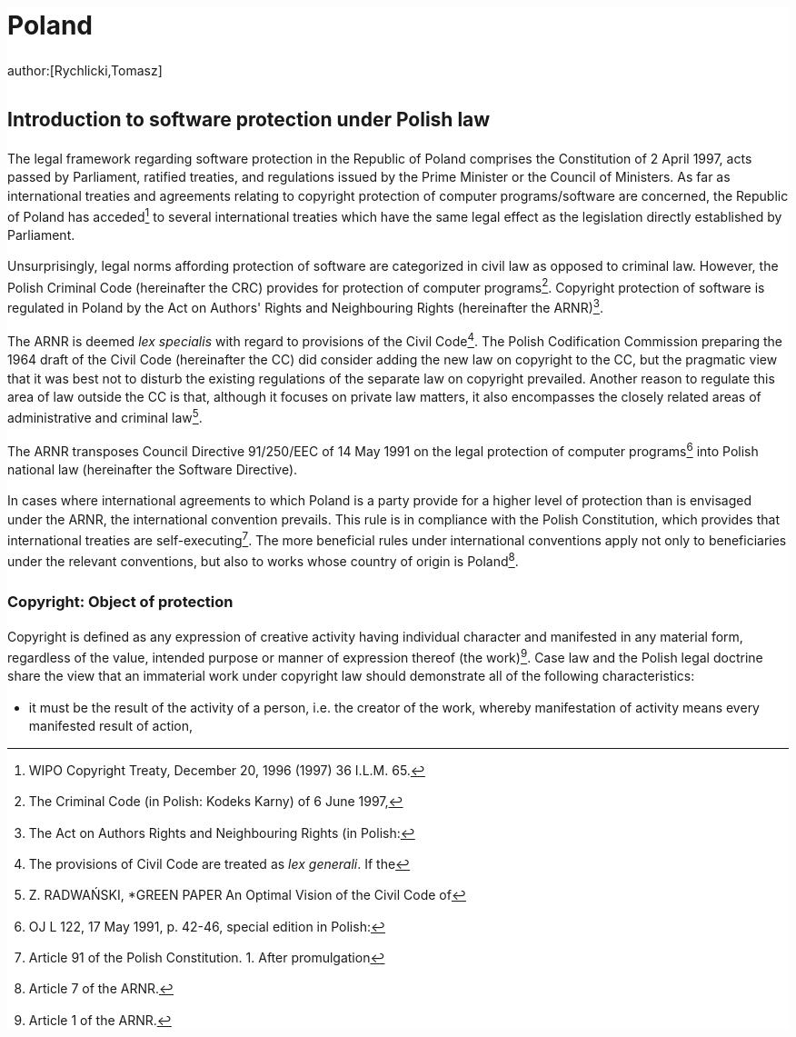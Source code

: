 Poland
======

author:\[Rychlicki,Tomasz\]

Introduction to software protection under Polish law
----------------------------------------------------

The legal framework regarding software protection in the Republic of
Poland comprises the Constitution of 2 April 1997, acts passed by
Parliament, ratified treaties, and regulations issued by the Prime
Minister or the Council of Ministers. As far as international treaties
and agreements relating to copyright protection of computer
programs/software are concerned, the Republic of Poland has acceded[^poland_1]
to several international treaties which have the same legal effect as
the legislation directly established by Parliament.

Unsurprisingly, legal norms affording protection of software are
categorized in civil law as opposed to criminal law. However, the Polish
Criminal Code (hereinafter the CRC) provides for protection of computer
programs[^poland_2]. Copyright protection of software is regulated in Poland by
the Act on Authors' Rights and Neighbouring Rights (hereinafter the
ARNR)[^poland_3].

The ARNR is deemed *lex specialis* with regard to provisions of the
Civil Code[^poland_4]. The Polish Codification Commission preparing the 1964
draft of the Civil Code (hereinafter the CC) did consider adding the new
law on copyright to the CC, but the pragmatic view that it was best not
to disturb the existing regulations of the separate law on copyright
prevailed. Another reason to regulate this area of law outside the CC is
that, although it focuses on private law matters, it also encompasses
the closely related areas of administrative and criminal law[^poland_5].

The ARNR transposes Council Directive 91/250/EEC of 14 May 1991 on the
legal protection of computer programs[^poland_6] into Polish national law
(hereinafter the Software Directive).

In cases where international agreements to which Poland is a party
provide for a higher level of protection than is envisaged under the
ARNR, the international convention prevails. This rule is in compliance
with the Polish Constitution, which provides that international treaties
are self-executing[^poland_7]. The more beneficial rules under international
conventions apply not only to beneficiaries under the relevant
conventions, but also to works whose country of origin is Poland[^poland_8].

### Copyright: Object of protection

Copyright is defined as any expression of creative activity having
individual character and manifested in any material form, regardless of
the value, intended purpose or manner of expression thereof (the
work)[^poland_9]. Case law and the Polish legal doctrine share the view that an
immaterial work under copyright law should demonstrate all of the
following characteristics:

-   it must be the result of the activity of a person, i.e. the creator
    of the work, whereby manifestation of activity means every
    manifested result of action,


[^poland_1]: WIPO Copyright Treaty, December 20, 1996 (1997) 36 I.L.M. 65.
[^poland_2]: The Criminal Code (in Polish: Kodeks Karny) of 6 June 1997,
[^poland_3]: The Act on Authors Rights and Neighbouring Rights (in Polish:
[^poland_4]: The provisions of Civil Code are treated as *lex generali*. If the
[^poland_5]: Z. RADWAŃSKI, *GREEN PAPER An Optimal Vision of the Civil Code of
[^poland_6]: OJ L 122, 17 May 1991, p. 42-46, special edition in Polish:
[^poland_7]: Article 91 of the Polish Constitution. 1. After promulgation
[^poland_8]: Article 7 of the ARNR.
[^poland_9]: Article 1 of the ARNR.
[^poland_10]: See: J. BARTA, *Ustawa o prawie autorskim i prawach pokrewnych.
[^poland_11]: Article 1(2) of the ARNR.
[^poland_12]: Judgement of the Supreme Court of 31 March 1953, case file II C
[^poland_13]: Article 74 of the ARNR.
[^poland_14]: Judgment of the Appellate Court in Poznań of 4 January 1995 case
[^poland_15]: Judgement of 13 October 2005, case file FSK 2253/04, published in
[^poland_16]: Article 8 of the ARNR.
[^poland_17]: The judgement of the court will replace the declaration of
[^poland_18]: Condominium/co-ownership/joint-ownership regulated in Articles
[^poland_19]: Article 9 of the ARNR.
[^poland_20]: Article 10 of the ARNR.
[^poland_21]: Article 11 of the ARNR.
[^poland_22]: Article 74(4)1-3 of the ARNR.
[^poland_23]: J. BŁESZYŃSKI, *Prawo autorskie*, Warszawa 1985, p. 132.
[^poland_24]: See: for instance section 3 of the ARNR, entitled Lawful Use of
[^poland_25]: Article 77 of the ARNR.
[^poland_26]: Article 36 of the ARNR.
[^poland_27]: Article 74(3) of the ARNR.
[^poland_28]: J. BARTA, R. MARKIEWICZ, 'Oprogramowanie open source, w świetle
[^poland_29]: Article 49 (2) of the ARNR.
[^poland_30]: Article 41(3) of the ARNR.
[^poland_31]: J. BARTA, *Oprogramowanie (…)*, p. 81.
[^poland_32]: *Ibidem*.
[^poland_33]: The civil partnership is the simplest form of conducting business
[^poland_34]: Article 860 of the CC § 1 By a deed of partnership, the partners
[^poland_35]: Parties of the civil partnership agreement shall establish in the
[^poland_36]: J. BARTA, *Oprogramowanie (…)*, p. 83.
[^poland_37]: *Ibidem*, p. 115.
[^poland_38]: The “goods” in this context mean material items as well as other
[^poland_39]: J. BARTA, *Oprogramowanie (…)*, p. 116.
[^poland_40]: *Ibidem*, p. 117.
[^poland_41]: Article 75 of the ARNR. (1). Unless otherwise provided in the
[^poland_42]: J. BARTA, *Oprogramowanie (…)*, p. 117-118.
[^poland_43]: T. JAEGER, A. METZGER, *Open Source Software — Rechtliche
[^poland_44]: J. BARTA, *Oprogramowanie (…)*, p. 116.
[^poland_45]: Article 890 § 1 of the CC. The donor’s declaration shall be made
[^poland_46]: Article 890 § 2 of the CC. The above provisions shall not
[^poland_47]: J. BARTA, *Oprogramowanie (…)*, p. 121.
[^poland_48]: See: footnote 42.
[^poland_49]: J. BARTA, *Oprogramowanie (…)*, p. 86.
[^poland_50]: T. RYCHLICKI, *GPLv3: New Software Licence and New Axiology of
[^poland_51]: *What Does Free Mean? or What do you mean by Free Software?*,
[^poland_52]: J. BARTA, *Oprogramowanie (…)*, p. 86.
[^poland_53]: *Ibidem*.
[^poland_54]: J. BARTA, *Oprogramowanie (…)*, p. 87.
[^poland_55]: *Ibidem*, p. 88
[^poland_56]: J. BARTA, *Oprogramowanie (…)*, p. 89.
[^poland_57]: Article 9(1-3) of the ARNR.
[^poland_58]: J. BARTA, *Oprogramowanie (…)*, p. 90.
[^poland_59]: Article 12 of the CC provides that one who has not attained the
[^poland_60]: Article 17 of the CC. Subject to the exceptions provided by civil
[^poland_61]: In this aspect the copyleft clause is very “restrictive” when it
[^poland_62]: J. BARTA, *Oprogramowanie (…)*, p. 92.
[^poland_63]: *Ibidem*, p. 93.
[^poland_64]: Article 304$^5$ of the Polish Labour Code, providing rules for
[^poland_65]: Article 66 § 1 of the CC. A declaration made to another party of
[^poland_66]: Article 70 of the CC § 1. In case of doubt, a contract shall be
[^poland_67]: J. BARTA, *Oprogramowanie (…)*, p. 93.
[^poland_68]: *An expression of willingness to negotiate. A person making an
[^poland_69]: J. BARTA, *Oprogramowanie (…)*, p. 94.
[^poland_70]: See: Section 5 of the GPL2.
[^poland_71]: Article 69 of the CC provides for the so-called “silent adoption
[^poland_72]: J. BARTA, *Oprogramowanie (…)*, p. 89.
[^poland_73]: Article 89 of the CC defines the “resolutive condition”. Subject
[^poland_74]: J. MARLY, *Software Überlassungsverträge*, 2nd ed. Munich 1997,
[^poland_75]: J. BARTA, *Oprogramowanie (…)*, pp. 101-102.
[^poland_76]: *Ibidem*, p. 106.
[^poland_77]: See: J. BARTA, *Oprogramowanie (…)*, p. 108, and previously
[^poland_78]: Continuous obligations unlimited in time shall expire after a
[^poland_79]: Article 58 of the CC § 1. Any legal action that is contrary to
[^poland_80]: J. BARTA, *Oprogramowanie (…)*, p. 113.
[^poland_81]: The messenger is a person who only passes already prepared
[^poland_82]: J. BARTA, *Oprogramowanie (…)*, pp. 126.
[^poland_83]: *Ibidem*, p. 127.
[^poland_84]: J. BARTA, *Oprogramowanie (…)*, p. 134. It was noted that the
[^poland_85]: *Ibidem*.
[^poland_86]: Article 79 of the ARNR.
[^poland_87]: The claim for compensation for the damage caused is fully based
[^poland_88]: Article 9(4) — first sentence, of the ARNR.
[^poland_89]: J. BARTA, *Oprogramowanie (…)*, p. 136.
[^poland_90]: Contracting parties may establish legal relationship at their
[^poland_91]: Article 29 of the PIL in connection with Article 27 of the PIL.
[^poland_92]: Article 7. Where it shall prove impossible to establish
[^poland_93]: See: footnote 67.
[^poland_94]: J. BARTA, *Oprogramowanie (…)*, p. 150.
[^poland_95]: See:
[^poland_96]: Published in Journal of Laws (Dziennik Ustaw) of 1999 No 90 item
[^poland_97]: See: J. BARTA, *Oprogramowanie (…)*, p. 168.
[^poland_98]: Article 74 § 1. The reservation that a contract has to be in
[^poland_99]: Article 73 § 2 of the CC. The failure to use a particular form of
[^poland_100]: See: J. BARTA, *Oprogramowanie (…)*, p. 169.
[^poland_101]: The application of these provisions are forced by the Act on
[^poland_102]: See: J. BARTA, *Oprogramowanie (…)*, p. 170.
[^poland_103]: *Ibidem*, p. 190.
[^poland_104]: Published in Journal of Laws, No 141, item 1176 with subsequent
[^poland_105]: See: J. BARTA, *Oprogramowanie (…)*, p. 171.
[^poland_106]: Published in Journal of Laws, No 22, item 271 with subsequent
[^poland_107]: Published in Journal of Laws of 2002, No 144, item 1204 with
[^poland_108]: Article 17 of the PRCLL.
[^poland_109]: Article 7(1) of the PRCLL.
[^poland_110]: See: J. BARTA, *Oprogramowanie (…)*, p. 172.
[^poland_111]: A model contract, in particular the general provisions of the
[^poland_112]: See: J. BARTA, *Oprogramowanie (…)*, p. 173.
[^poland_113]: *Ibidem*, p. 174.
[^poland_114]: *Ibidem*, p. 177.
[^poland_115]: *Ibidem*, p. 178.
[^poland_116]: *Ibidem*, p. 179.
[^poland_117]: The Act on Goods and Services Tax — GSTA — (in Polish: ustawa o
[^poland_118]: The letter of 10 March 2006, case file PB3/GM-8213-12/06/144.
[^poland_119]: The Act of 15 February 1992 on Legal Entities' Income Tax (in
[^poland_120]: T. RYCHLICKI, *Tax law, case file PB3/GM-8213-12/06/144,*
[^poland_121]: The decision of 10 February 2006 case file PO/005-1/06.
[^poland_122]: T. RYCHLICKI, *Tax law, case file PO/005-1/06,* available at
[^poland_123]: The interpretation of 27 March 2006 case file
[^poland_124]: T. RYCHLICKI, *Tax law, case USPP-IV-440/30/06/P-I/23717,*
[^poland_125]: K. SIEWICZ, *Opodatkowanie wolnego oprogramowania,* available at
[^poland_126]: The Voivodeship Administrative Court in its order of 30 January
[^poland_127]: The Act on the Informatization of Activities Undertaken by
[^poland_128]: Płatnik is a free software but not open source. It is used to
[^poland_129]: The Act on Protection of Databases (in Polish: Ustawa o ochronie
[^poland_130]: Judgment of 7 January 2004, case file II CK 174/02.
[^poland_131]: As defined in Articles 3 and 13 of the Polish Act of 16 April